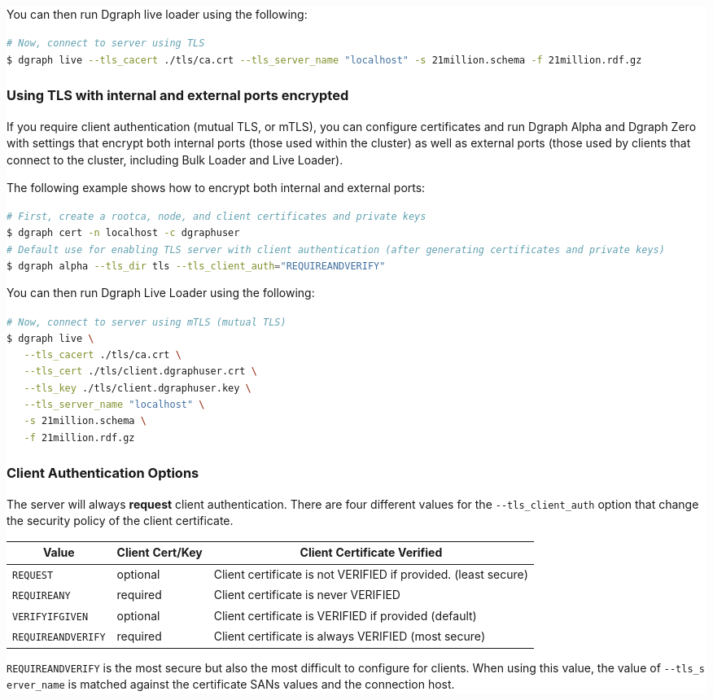 You can then run Dgraph live loader using the following:

```sh
# Now, connect to server using TLS
$ dgraph live --tls_cacert ./tls/ca.crt --tls_server_name "localhost" -s 21million.schema -f 21million.rdf.gz
```

### Using TLS with internal and external ports encrypted

If you require client authentication (mutual TLS, or mTLS), you can configure
certificates and run Dgraph Alpha and Dgraph Zero with settings that encrypt
both internal ports (those used within the cluster) as well as external ports
(those used by clients that connect to the cluster, including Bulk Loader and
Live Loader).

The following example shows how to encrypt both internal and external ports:

```sh
# First, create a rootca, node, and client certificates and private keys
$ dgraph cert -n localhost -c dgraphuser
# Default use for enabling TLS server with client authentication (after generating certificates and private keys)
$ dgraph alpha --tls_dir tls --tls_client_auth="REQUIREANDVERIFY"
```

You can then run Dgraph Live Loader using the following:

```sh
# Now, connect to server using mTLS (mutual TLS)
$ dgraph live \
   --tls_cacert ./tls/ca.crt \
   --tls_cert ./tls/client.dgraphuser.crt \
   --tls_key ./tls/client.dgraphuser.key \
   --tls_server_name "localhost" \
   -s 21million.schema \
   -f 21million.rdf.gz
```

### Client Authentication Options

The server will always **request** client authentication.  There are four
different values for the `--tls_client_auth` option that change the security
policy of the client certificate.

| Value              | Client Cert/Key | Client Certificate Verified |
|--------------------|-----------------|--------------------|
| `REQUEST`          | optional        | Client certificate is not VERIFIED if provided. (least secure) |
| `REQUIREANY`       | required        | Client certificate is never VERIFIED |
| `VERIFYIFGIVEN`    | optional        | Client certificate is VERIFIED if provided (default) |
| `REQUIREANDVERIFY` | required        | Client certificate is always VERIFIED (most secure) |

`REQUIREANDVERIFY` is the most secure but also the most difficult to configure
for clients. When using this value, the value of `--tls_server_name` is matched
against the certificate SANs values and the connection host.
